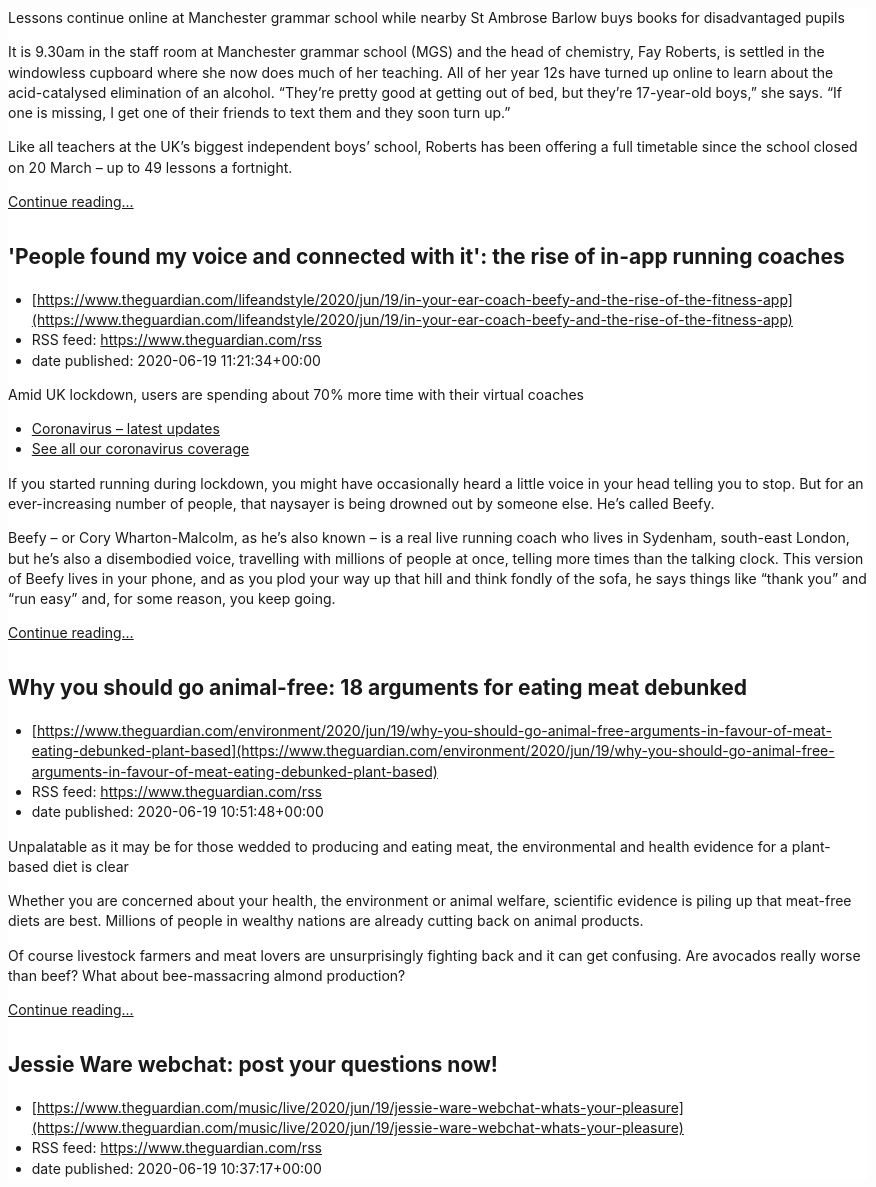 <p>Lessons continue online at Manchester grammar school while nearby St Ambrose Barlow buys books for disadvantaged pupils</p><p>It is 9.30am in the staff room at Manchester grammar school (MGS) and the head of chemistry, Fay Roberts, is settled in the windowless cupboard where she now does much of her teaching. All of her year 12s have turned up online to learn about the acid-catalysed elimination of an alcohol. “They’re pretty good at getting out of bed, but they’re 17-year-old boys,” she says. “If one is missing, I get one of their friends to text them and they soon turn up.”</p><p>Like all teachers at the UK’s biggest independent boys’ school, Roberts has been offering a full timetable since the school closed on 20 March – up to 49 lessons a fortnight.</p> <a href="https://www.theguardian.com/education/2020/jun/19/its-a-basic-equality-issue-home-learning-gap-between-state-and-private-schools">Continue reading...</a>

## 'People found my voice and connected with it': the rise of in-app running coaches
 - [https://www.theguardian.com/lifeandstyle/2020/jun/19/in-your-ear-coach-beefy-and-the-rise-of-the-fitness-app](https://www.theguardian.com/lifeandstyle/2020/jun/19/in-your-ear-coach-beefy-and-the-rise-of-the-fitness-app)
 - RSS feed: https://www.theguardian.com/rss
 - date published: 2020-06-19 11:21:34+00:00

<p>Amid UK lockdown, users are spending about 70% more time with their virtual coaches<br /></p><ul><li><a href="https://www.theguardian.com/world/series/coronavirus-live/latest">Coronavirus – latest updates</a></li><li><a href="https://www.theguardian.com/world/coronavirus-outbreak">See all our coronavirus coverage</a></li></ul><p>If you started running during lockdown, you might have occasionally heard a little voice in your head telling you to stop. But for an ever-increasing number of people, that naysayer is being drowned out by someone else. He’s called Beefy.</p><p>Beefy – or Cory Wharton-Malcolm, as he’s also known – is a real live running coach who lives in Sydenham, south-east London, but he’s also a disembodied voice, travelling with millions of people at once, telling more times than the talking clock. This version of Beefy lives in your phone, and as you plod your way up that hill and think fondly of the sofa, he says things like “thank you” and “run easy” and, for some reason, you keep going.</p> <a href="https://www.theguardian.com/lifeandstyle/2020/jun/19/in-your-ear-coach-beefy-and-the-rise-of-the-fitness-app">Continue reading...</a>

## Why you should go animal-free: 18 arguments for eating meat debunked
 - [https://www.theguardian.com/environment/2020/jun/19/why-you-should-go-animal-free-arguments-in-favour-of-meat-eating-debunked-plant-based](https://www.theguardian.com/environment/2020/jun/19/why-you-should-go-animal-free-arguments-in-favour-of-meat-eating-debunked-plant-based)
 - RSS feed: https://www.theguardian.com/rss
 - date published: 2020-06-19 10:51:48+00:00

<p>Unpalatable as it may be for those wedded to producing and eating meat, the environmental and health evidence for a plant-based diet is clear</p><p>Whether you are concerned about your health, the environment or animal welfare, scientific evidence is piling up that meat-free diets are best. Millions of people in wealthy nations are already cutting back on animal products.</p><p>Of course livestock farmers and meat lovers are unsurprisingly fighting back and it can get confusing. Are avocados really worse than beef? What about bee-massacring almond production?</p> <a href="https://www.theguardian.com/environment/2020/jun/19/why-you-should-go-animal-free-arguments-in-favour-of-meat-eating-debunked-plant-based">Continue reading...</a>

## Jessie Ware webchat: post your questions now!
 - [https://www.theguardian.com/music/live/2020/jun/19/jessie-ware-webchat-whats-your-pleasure](https://www.theguardian.com/music/live/2020/jun/19/jessie-ware-webchat-whats-your-pleasure)
 - RSS feed: https://www.theguardian.com/rss
 - date published: 2020-06-19 10:37:17+00:00
